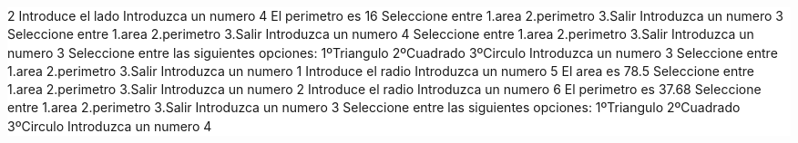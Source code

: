 2
Introduce el lado
Introduzca un numero
4
El perimetro es 16
Seleccione entre
 1.area 
 2.perimetro 
 3.Salir
Introduzca un numero
3
Seleccione entre
 1.area 
 2.perimetro 
 3.Salir
Introduzca un numero
4
Seleccione entre
 1.area 
 2.perimetro 
 3.Salir
Introduzca un numero
3
Seleccione entre las siguientes opciones: 
 1ºTriangulo 
 2ºCuadrado 
 3ºCirculo
Introduzca un numero
3
Seleccione entre
 1.area 
 2.perimetro 
 3.Salir
Introduzca un numero
1
Introduce el radio
Introduzca un numero
5
El area es 78.5
Seleccione entre
 1.area 
 2.perimetro 
 3.Salir
Introduzca un numero
2
Introduce el radio
Introduzca un numero
6
El perimetro es 37.68
Seleccione entre
 1.area 
 2.perimetro 
 3.Salir
Introduzca un numero
3
Seleccione entre las siguientes opciones: 
 1ºTriangulo 
 2ºCuadrado 
 3ºCirculo
Introduzca un numero
4
